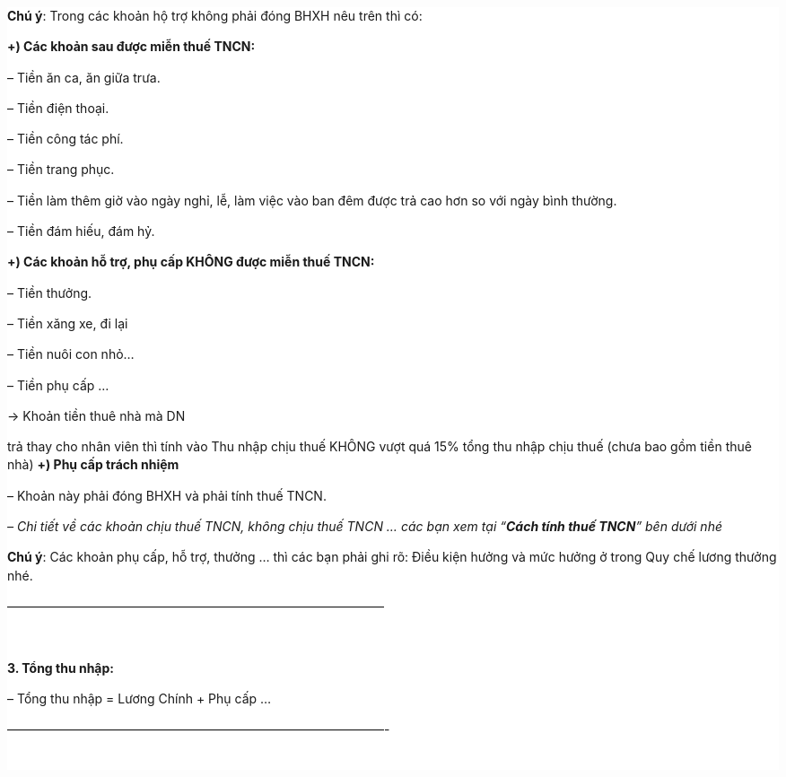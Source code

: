 

  

**Chú ý**: Trong các khoản hộ trợ không phải đóng BHXH nêu trên thì có:


**+) Các khoản sau được miễn thuế TNCN:**  

– Tiền ăn ca, ăn giữa trưa.  

– Tiền điện thoại.  

– Tiền công tác phí.  

– Tiền trang phục.  

– Tiền làm thêm giờ vào ngày nghỉ, lễ, làm việc vào ban đêm được trả cao hơn so với ngày bình thường.  

– Tiền đám hiếu, đám hỷ.


**+) Các khoản hỗ trợ, phụ cấp KHÔNG được miễn thuế TNCN:**  

– Tiền thưởng.  

– Tiền xăng xe, đi lại  

– Tiền nuôi con nhỏ…  

 – Tiền phụ cấp …


 -> Khoản tiền thuê nhà mà DN 

trả thay cho nhân viên thì tính vào Thu nhập chịu thuế KHÔNG vượt quá 15% tổng thu nhập chịu thuế (chưa bao gồm tiền thuê nhà)
**+) Phụ cấp trách nhiệm**  

 – Khoản này phải đóng BHXH và phải tính thuế TNCN.


*– Chi tiết về các khoản chịu thuế TNCN, không chịu thuế TNCN … các bạn xem tại “**Cách tính thuế TNCN**” bên dưới nhé*  

  
  

**Chú ý**: Các khoản phụ cấp, hỗ trợ, thưởng … thì các bạn phải ghi rõ: Điều kiện hưởng và mức hưởng ở trong Quy chế lương thưởng nhé.



 ——————————————————————————————  

  



**3. Tổng thu nhập:**


 – Tổng thu nhập = Lương Chính + Phụ cấp …



 ——————————————————————————————-  

  